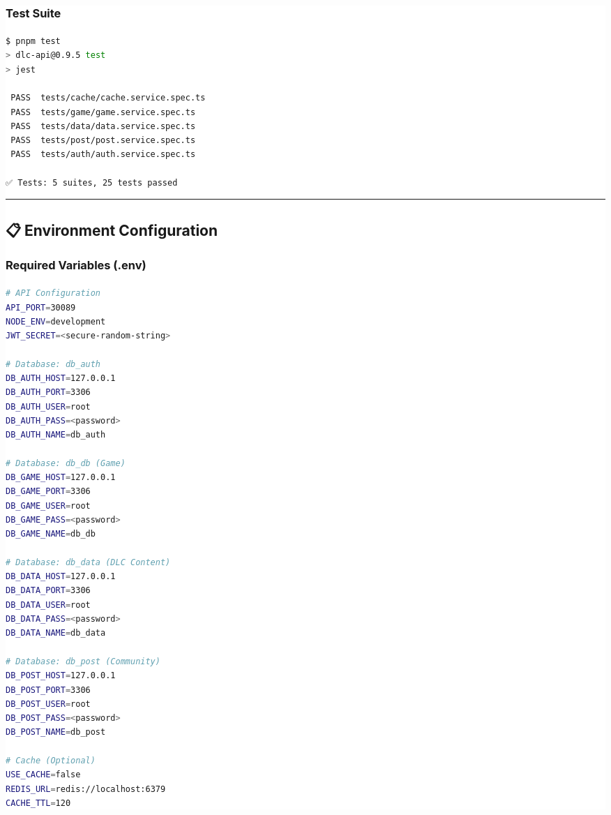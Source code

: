 ### Test Suite
```bash
$ pnpm test
> dlc-api@0.9.5 test
> jest

 PASS  tests/cache/cache.service.spec.ts
 PASS  tests/game/game.service.spec.ts
 PASS  tests/data/data.service.spec.ts
 PASS  tests/post/post.service.spec.ts
 PASS  tests/auth/auth.service.spec.ts

✅ Tests: 5 suites, 25 tests passed
```

---

## 📋 Environment Configuration

### Required Variables (.env)
```bash
# API Configuration
API_PORT=30089
NODE_ENV=development
JWT_SECRET=<secure-random-string>

# Database: db_auth
DB_AUTH_HOST=127.0.0.1
DB_AUTH_PORT=3306
DB_AUTH_USER=root
DB_AUTH_PASS=<password>
DB_AUTH_NAME=db_auth

# Database: db_db (Game)
DB_GAME_HOST=127.0.0.1
DB_GAME_PORT=3306
DB_GAME_USER=root
DB_GAME_PASS=<password>
DB_GAME_NAME=db_db

# Database: db_data (DLC Content)
DB_DATA_HOST=127.0.0.1
DB_DATA_PORT=3306
DB_DATA_USER=root
DB_DATA_PASS=<password>
DB_DATA_NAME=db_data

# Database: db_post (Community)
DB_POST_HOST=127.0.0.1
DB_POST_PORT=3306
DB_POST_USER=root
DB_POST_PASS=<password>
DB_POST_NAME=db_post

# Cache (Optional)
USE_CACHE=false
REDIS_URL=redis://localhost:6379
CACHE_TTL=120
```
